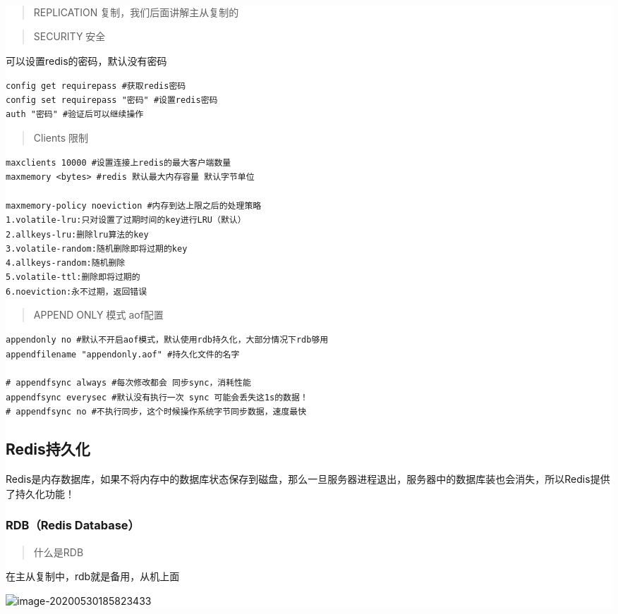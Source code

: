 > REPLICATION 复制，我们后面讲解主从复制的





> SECURITY 安全

可以设置redis的密码，默认没有密码

```shell
config get requirepass #获取redis密码
config set requirepass "密码" #设置redis密码
auth "密码" #验证后可以继续操作
```

> Clients 限制

```shell
maxclients 10000 #设置连接上redis的最大客户端数量
maxmemory <bytes> #redis 默认最大内存容量 默认字节单位

maxmemory-policy noeviction #内存到达上限之后的处理策略 
1.volatile-lru:只对设置了过期时间的key进行LRU（默认）
2.allkeys-lru:删除lru算法的key
3.volatile-random:随机删除即将过期的key
4.allkeys-random:随机删除
5.volatile-ttl:删除即将过期的
6.noeviction:永不过期，返回错误

```

> APPEND ONLY 模式 aof配置

```shell
appendonly no #默认不开启aof模式，默认使用rdb持久化，大部分情况下rdb够用
appendfilename "appendonly.aof" #持久化文件的名字

# appendfsync always #每次修改都会 同步sync，消耗性能
appendfsync everysec #默认没有执行一次 sync 可能会丢失这1s的数据！
# appendfsync no #不执行同步，这个时候操作系统字节同步数据，速度最快
```





## Redis持久化

Redis是内存数据库，如果不将内存中的数据库状态保存到磁盘，那么一旦服务器进程退出，服务器中的数据库装也会消失，所以Redis提供了持久化功能！



### RDB（Redis Database）

> 什么是RDB

在主从复制中，rdb就是备用，从机上面

![image-20200530185823433](https://gitee.com/yong-forever/image_store/raw/master/utools/image-20200530185823433-1639133556140.png)
